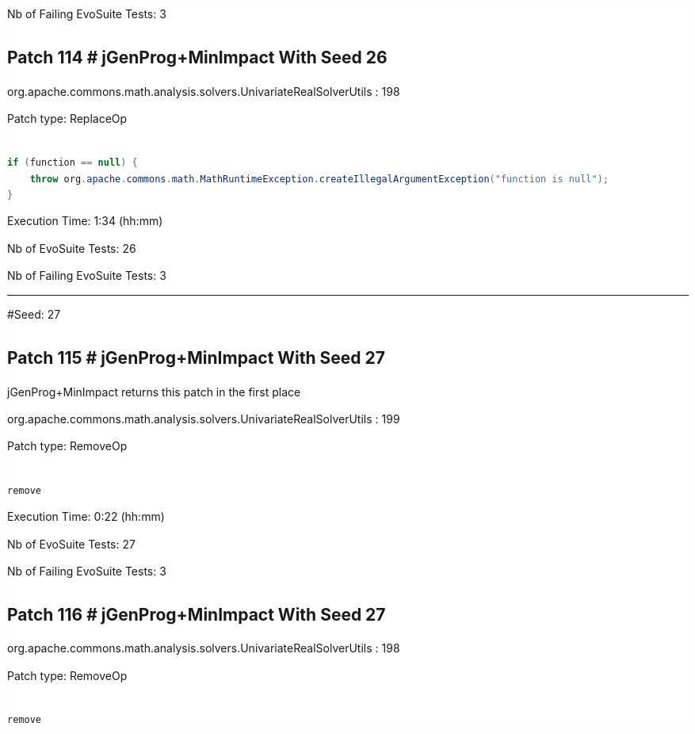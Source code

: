 Nb of Failing EvoSuite Tests: 3



## Patch 114 #  jGenProg+MinImpact With Seed 26

org.apache.commons.math.analysis.solvers.UnivariateRealSolverUtils : 198

Patch type: ReplaceOp

```Java

if (function == null) {
	throw org.apache.commons.math.MathRuntimeException.createIllegalArgumentException("function is null");
} 

```


Execution Time: 1:34 (hh:mm) 

Nb of EvoSuite Tests: 26

Nb of Failing EvoSuite Tests: 3


--- 
#Seed: 27

## Patch 115 #  jGenProg+MinImpact With Seed 27

jGenProg+MinImpact returns this patch in the first place

org.apache.commons.math.analysis.solvers.UnivariateRealSolverUtils : 199

Patch type: RemoveOp

```Java

remove

```


Execution Time: 0:22 (hh:mm) 

Nb of EvoSuite Tests: 27

Nb of Failing EvoSuite Tests: 3



## Patch 116 #  jGenProg+MinImpact With Seed 27

org.apache.commons.math.analysis.solvers.UnivariateRealSolverUtils : 198

Patch type: RemoveOp

```Java

remove

```

